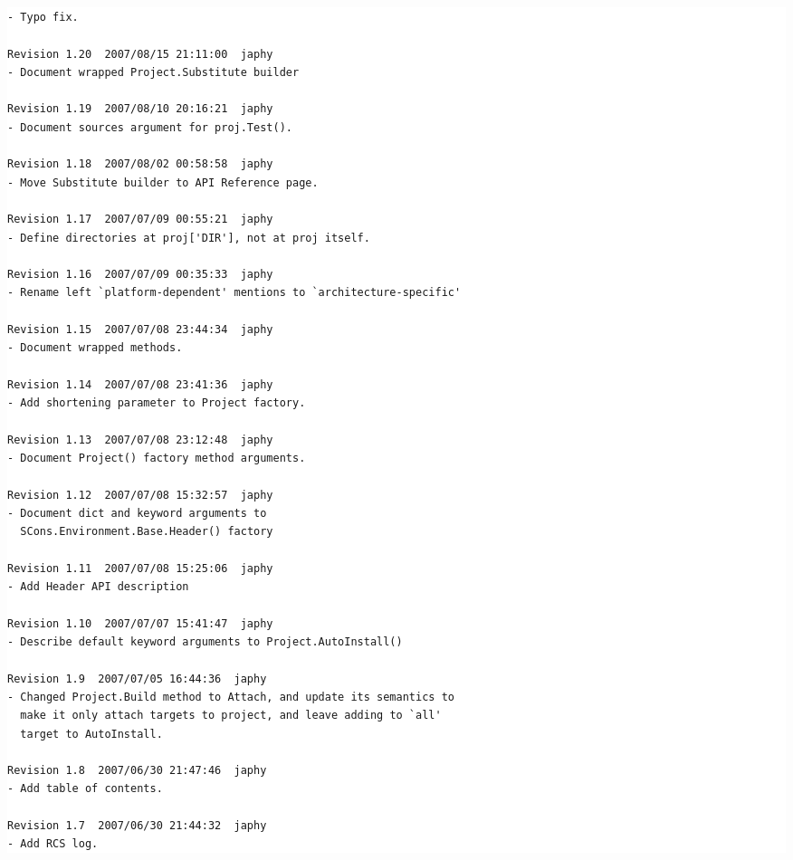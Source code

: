 ```txt
- Typo fix.

Revision 1.20  2007/08/15 21:11:00  japhy
- Document wrapped Project.Substitute builder

Revision 1.19  2007/08/10 20:16:21  japhy
- Document sources argument for proj.Test().

Revision 1.18  2007/08/02 00:58:58  japhy
- Move Substitute builder to API Reference page.

Revision 1.17  2007/07/09 00:55:21  japhy
- Define directories at proj['DIR'], not at proj itself.

Revision 1.16  2007/07/09 00:35:33  japhy
- Rename left `platform-dependent' mentions to `architecture-specific'

Revision 1.15  2007/07/08 23:44:34  japhy
- Document wrapped methods.

Revision 1.14  2007/07/08 23:41:36  japhy
- Add shortening parameter to Project factory.

Revision 1.13  2007/07/08 23:12:48  japhy
- Document Project() factory method arguments.

Revision 1.12  2007/07/08 15:32:57  japhy
- Document dict and keyword arguments to
  SCons.Environment.Base.Header() factory

Revision 1.11  2007/07/08 15:25:06  japhy
- Add Header API description

Revision 1.10  2007/07/07 15:41:47  japhy
- Describe default keyword arguments to Project.AutoInstall()

Revision 1.9  2007/07/05 16:44:36  japhy
- Changed Project.Build method to Attach, and update its semantics to
  make it only attach targets to project, and leave adding to `all'
  target to AutoInstall.

Revision 1.8  2007/06/30 21:47:46  japhy
- Add table of contents.

Revision 1.7  2007/06/30 21:44:32  japhy
- Add RCS log.

```